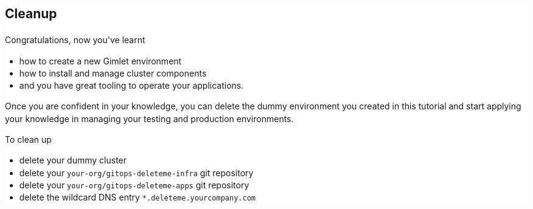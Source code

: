 ## Cleanup

Congratulations, now you've learnt

- how to create a new Gimlet environment
- how to install and manage cluster components
- and you have great tooling to operate your applications.

Once you are confident in your knowledge, you can delete the dummy environment you created in this tutorial and start applying your knowledge in managing your testing and production environments.

To clean up

- delete your dummy cluster
- delete your `your-org/gitops-deleteme-infra` git repository
- delete your `your-org/gitops-deleteme-apps` git repository
- delete the wildcard DNS entry `*.deleteme.yourcompany.com`
